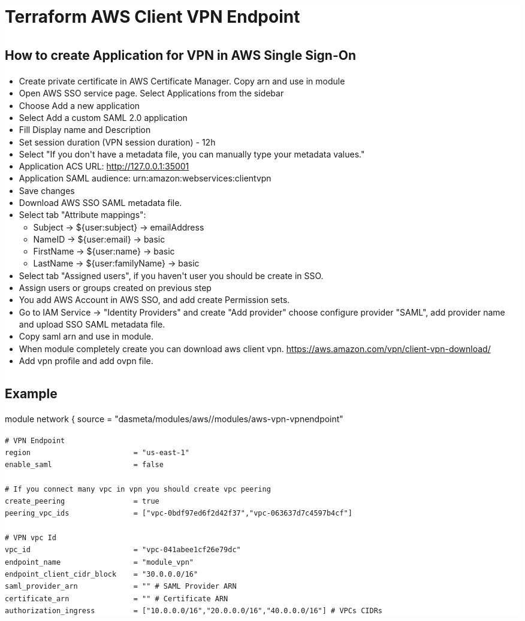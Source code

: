 # Terraform AWS Client VPN Endpoint 

## How to create Application for VPN in AWS Single Sign-On
- Create private certificate in AWS Certificate Manager. Copy arn and use in module
- Open AWS SSO service page. Select Applications from the sidebar
- Choose Add a new application
- Select Add a custom SAML 2.0 application
- Fill Display name and Description
- Set session duration (VPN session duration) - 12h
- Select "If you don't have a metadata file, you can manually type your metadata values."
- Application ACS URL: http://127.0.0.1:35001
- Application SAML audience: urn:amazon:webservices:clientvpn
- Save changes
- Download AWS SSO SAML metadata file.
- Select tab "Attribute mappings":
    - Subject -> ${user:subject} -> emailAddress
    - NameID -> ${user:email} -> basic
    - FirstName -> ${user:name} -> basic
    - LastName -> ${user:familyName} -> basic
- Select tab "Assigned users", if you haven't user you should be create in SSO.
- Assign users or groups created on previous step
- You add AWS Account in AWS SSO, and add create Permission sets.
- Go to IAM Service -> "Identity Providers" and create "Add provider" choose configure provider "SAML", add provider name and upload SSO SAML metadata file.
- Copy saml arn and use in module.
- When module completely create you can download aws client vpn. https://aws.amazon.com/vpn/client-vpn-download/
- Add vpn profile and add ovpn file.


## Example

module network {
    source      = "dasmeta/modules/aws//modules/aws-vpn-vpnendpoint"
    
    # VPN Endpoint
    region                        = "us-east-1"
    enable_saml                   = false
    
    # If you connect many vpc in vpn you should create vpc peering
    create_peering                = true
    peering_vpc_ids               = ["vpc-0bdf97ed6f2d42f37","vpc-063637d7c4597b4cf"]

    # VPN vpc Id
    vpc_id                        = "vpc-041abee1cf26e79dc"
    endpoint_name                 = "module_vpn"
    endpoint_client_cidr_block    = "30.0.0.0/16"
    saml_provider_arn             = "" # SAML Provider ARN
    certificate_arn               = "" # Certificate ARN
    authorization_ingress         = ["10.0.0.0/16","20.0.0.0/16","40.0.0.0/16"] # VPCs CIDRs
    